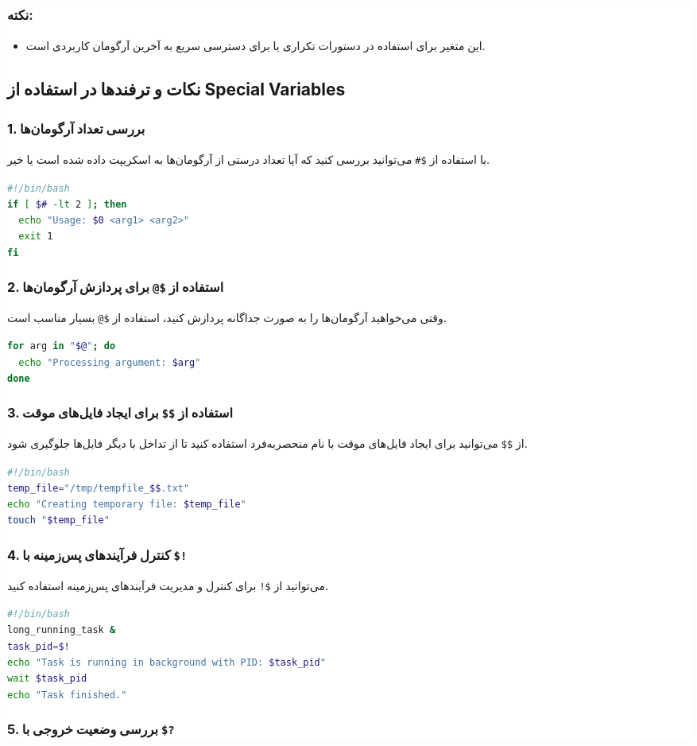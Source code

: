 ### نکته:

- این متغیر برای استفاده در دستورات تکراری یا برای دسترسی سریع به آخرین آرگومان کاربردی است.

## نکات و ترفندها در استفاده از Special Variables

### 1. بررسی تعداد آرگومان‌ها

با استفاده از `$#` می‌توانید بررسی کنید که آیا تعداد درستی از آرگومان‌ها به اسکریپت داده شده است یا خیر.

```bash
#!/bin/bash
if [ $# -lt 2 ]; then
  echo "Usage: $0 <arg1> <arg2>"
  exit 1
fi
```

### 2. استفاده از `$@` برای پردازش آرگومان‌ها

وقتی می‌خواهید آرگومان‌ها را به صورت جداگانه پردازش کنید، استفاده از `$@` بسیار مناسب است.

```bash
for arg in "$@"; do
  echo "Processing argument: $arg"
done
```

### 3. استفاده از `$$` برای ایجاد فایل‌های موقت

از `$$` می‌توانید برای ایجاد فایل‌های موقت با نام منحصربه‌فرد استفاده کنید تا از تداخل با دیگر فایل‌ها جلوگیری شود.

```bash
#!/bin/bash
temp_file="/tmp/tempfile_$$.txt"
echo "Creating temporary file: $temp_file"
touch "$temp_file"
```

### 4. کنترل فرآیندهای پس‌زمینه با `$!`

می‌توانید از `$!` برای کنترل و مدیریت فرآیندهای پس‌زمینه استفاده کنید.

```bash
#!/bin/bash
long_running_task &
task_pid=$!
echo "Task is running in background with PID: $task_pid"
wait $task_pid
echo "Task finished."
```

### 5. بررسی وضعیت خروجی با `$?`
